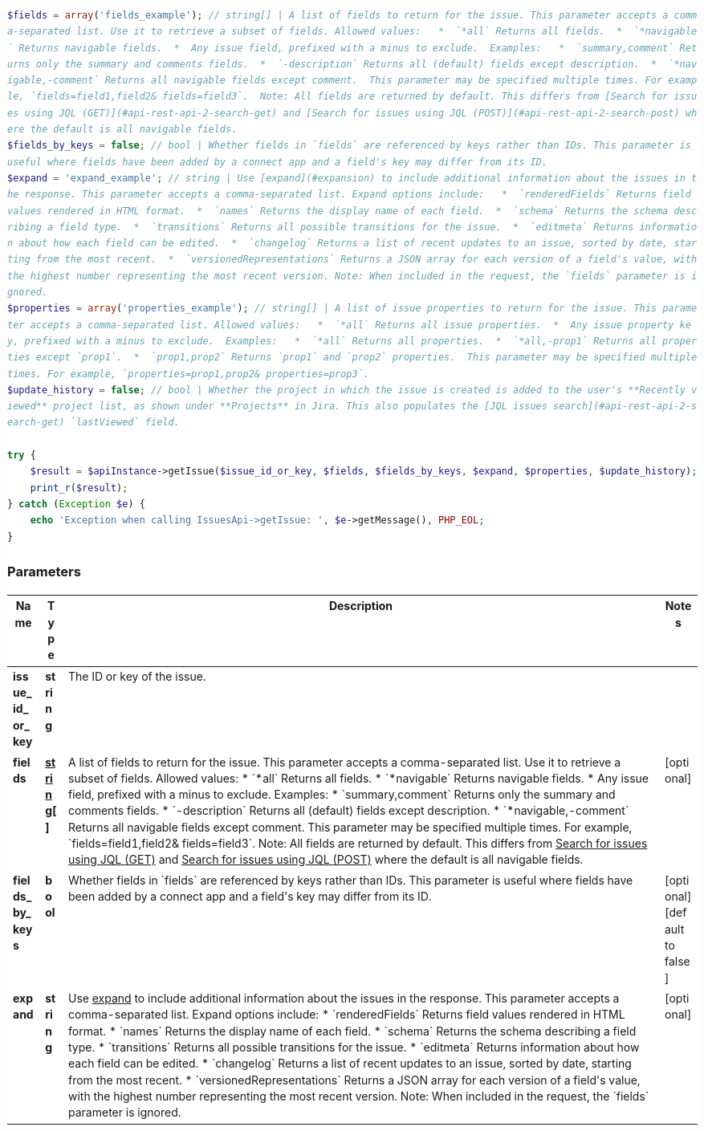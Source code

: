 ```php
$fields = array('fields_example'); // string[] | A list of fields to return for the issue. This parameter accepts a comma-separated list. Use it to retrieve a subset of fields. Allowed values:   *  `*all` Returns all fields.  *  `*navigable` Returns navigable fields.  *  Any issue field, prefixed with a minus to exclude.  Examples:   *  `summary,comment` Returns only the summary and comments fields.  *  `-description` Returns all (default) fields except description.  *  `*navigable,-comment` Returns all navigable fields except comment.  This parameter may be specified multiple times. For example, `fields=field1,field2& fields=field3`.  Note: All fields are returned by default. This differs from [Search for issues using JQL (GET)](#api-rest-api-2-search-get) and [Search for issues using JQL (POST)](#api-rest-api-2-search-post) where the default is all navigable fields.
$fields_by_keys = false; // bool | Whether fields in `fields` are referenced by keys rather than IDs. This parameter is useful where fields have been added by a connect app and a field's key may differ from its ID.
$expand = 'expand_example'; // string | Use [expand](#expansion) to include additional information about the issues in the response. This parameter accepts a comma-separated list. Expand options include:   *  `renderedFields` Returns field values rendered in HTML format.  *  `names` Returns the display name of each field.  *  `schema` Returns the schema describing a field type.  *  `transitions` Returns all possible transitions for the issue.  *  `editmeta` Returns information about how each field can be edited.  *  `changelog` Returns a list of recent updates to an issue, sorted by date, starting from the most recent.  *  `versionedRepresentations` Returns a JSON array for each version of a field's value, with the highest number representing the most recent version. Note: When included in the request, the `fields` parameter is ignored.
$properties = array('properties_example'); // string[] | A list of issue properties to return for the issue. This parameter accepts a comma-separated list. Allowed values:   *  `*all` Returns all issue properties.  *  Any issue property key, prefixed with a minus to exclude.  Examples:   *  `*all` Returns all properties.  *  `*all,-prop1` Returns all properties except `prop1`.  *  `prop1,prop2` Returns `prop1` and `prop2` properties.  This parameter may be specified multiple times. For example, `properties=prop1,prop2& properties=prop3`.
$update_history = false; // bool | Whether the project in which the issue is created is added to the user's **Recently viewed** project list, as shown under **Projects** in Jira. This also populates the [JQL issues search](#api-rest-api-2-search-get) `lastViewed` field.

try {
    $result = $apiInstance->getIssue($issue_id_or_key, $fields, $fields_by_keys, $expand, $properties, $update_history);
    print_r($result);
} catch (Exception $e) {
    echo 'Exception when calling IssuesApi->getIssue: ', $e->getMessage(), PHP_EOL;
}
```

### Parameters

| Name | Type | Description  | Notes |
| ------------- | ------------- | ------------- | ------------- |
| **issue_id_or_key** | **string**| The ID or key of the issue. | |
| **fields** | [**string[]**](../Model/string.md)| A list of fields to return for the issue. This parameter accepts a comma-separated list. Use it to retrieve a subset of fields. Allowed values:   *  &#x60;*all&#x60; Returns all fields.  *  &#x60;*navigable&#x60; Returns navigable fields.  *  Any issue field, prefixed with a minus to exclude.  Examples:   *  &#x60;summary,comment&#x60; Returns only the summary and comments fields.  *  &#x60;-description&#x60; Returns all (default) fields except description.  *  &#x60;*navigable,-comment&#x60; Returns all navigable fields except comment.  This parameter may be specified multiple times. For example, &#x60;fields&#x3D;field1,field2&amp; fields&#x3D;field3&#x60;.  Note: All fields are returned by default. This differs from [Search for issues using JQL (GET)](#api-rest-api-2-search-get) and [Search for issues using JQL (POST)](#api-rest-api-2-search-post) where the default is all navigable fields. | [optional] |
| **fields_by_keys** | **bool**| Whether fields in &#x60;fields&#x60; are referenced by keys rather than IDs. This parameter is useful where fields have been added by a connect app and a field&#39;s key may differ from its ID. | [optional] [default to false] |
| **expand** | **string**| Use [expand](#expansion) to include additional information about the issues in the response. This parameter accepts a comma-separated list. Expand options include:   *  &#x60;renderedFields&#x60; Returns field values rendered in HTML format.  *  &#x60;names&#x60; Returns the display name of each field.  *  &#x60;schema&#x60; Returns the schema describing a field type.  *  &#x60;transitions&#x60; Returns all possible transitions for the issue.  *  &#x60;editmeta&#x60; Returns information about how each field can be edited.  *  &#x60;changelog&#x60; Returns a list of recent updates to an issue, sorted by date, starting from the most recent.  *  &#x60;versionedRepresentations&#x60; Returns a JSON array for each version of a field&#39;s value, with the highest number representing the most recent version. Note: When included in the request, the &#x60;fields&#x60; parameter is ignored. | [optional] |